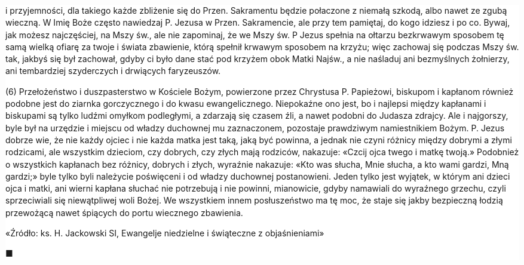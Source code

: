 i przyjemności, dla takiego każde zbliżenie się
do Przen. Sakramentu będzie połaczone z niemałą szkodą, albo nawet ze zgubą wieczną.
W Imię Boże często nawiedzaj P. Jezusa
w Przen. Sakramencie, ale przy tem pamiętaj,
do kogo idziesz i po co. Bywaj, jak możesz najczęściej, na Mszy św., ale nie zapominaj, że we
Mszy św. P Jezus spełnia na ołtarzu bezkrwawym
sposobem tę samą wielką ofiarę za twoje
i świata zbawienie, którą spełnił krwawym
sposobem na krzyżu; więc zachowaj się podczas
Mszy św. tak, jakbyś się był zachował, gdyby ci
było dane stać pod krzyżem obok Matki Najśw.,
a nie naśladuj ani bezmyślnych żołnierzy, ani
tembardziej szyderczych i drwiących faryzeuszów.

\(6\) Przełożeństwo i duszpasterstwo w Kościele
Bożym, powierzone przez Chrystusa P. Papieżowi,
biskupom i kapłanom również podobne
jest do ziarnka gorczycznego i do kwasu
ewangelicznego. Niepokaźne ono jest, bo i najlepsi
między kapłanami i biskupami są tylko ludźmi
omyłkom podległymi, a zdarzają się czasem źli,
a nawet podobni do Judasza zdrajcy. Ale i najgorszy,
byle był na urzędzie i miejscu od władzy
duchownej mu zaznaczonem, pozostaje prawdziwym
namiestnikiem Bożym. P. Jezus dobrze
wie, że nie każdy ojciec i nie każda matka jest
taką, jaką być powinna, a jednak nie czyni różnicy
między dobrymi a złymi rodzicami, ale
wszystkim dzieciom, czy dobrych, czy złych mają
rodziców, nakazuje: «Czcij ojca twego i matkę twoją.» Podobnież o wszystkich kapłanach bez
różnicy, dobrych i złych, wyraźnie nakazuje:
«Kto was słucha, Mnie słucha, a kto wami gardzi,
Mną gardzi;» byle tylko byli należycie
poświęceni i od władzy duchownej postanowieni.
Jeden tylko jest wyjątek, w którym ani dzieci
ojca i matki, ani wierni kapłana słuchać nie
potrzebują i nie powinni, mianowicie, gdyby
namawiali do wyraźnego grzechu, czyli
sprzeciwiali się niewątpliwej woli Bożej.
We wszystkiem innem posłuszeństwo ma tę moc, że staje
się jakby bezpieczną łodzią przewożącą nawet
śpiących do portu wiecznego zbawienia.

«Źródło: ks. H. Jackowski SI, Ewangelje niedzielne i świąteczne z objaśnieniami»

■
